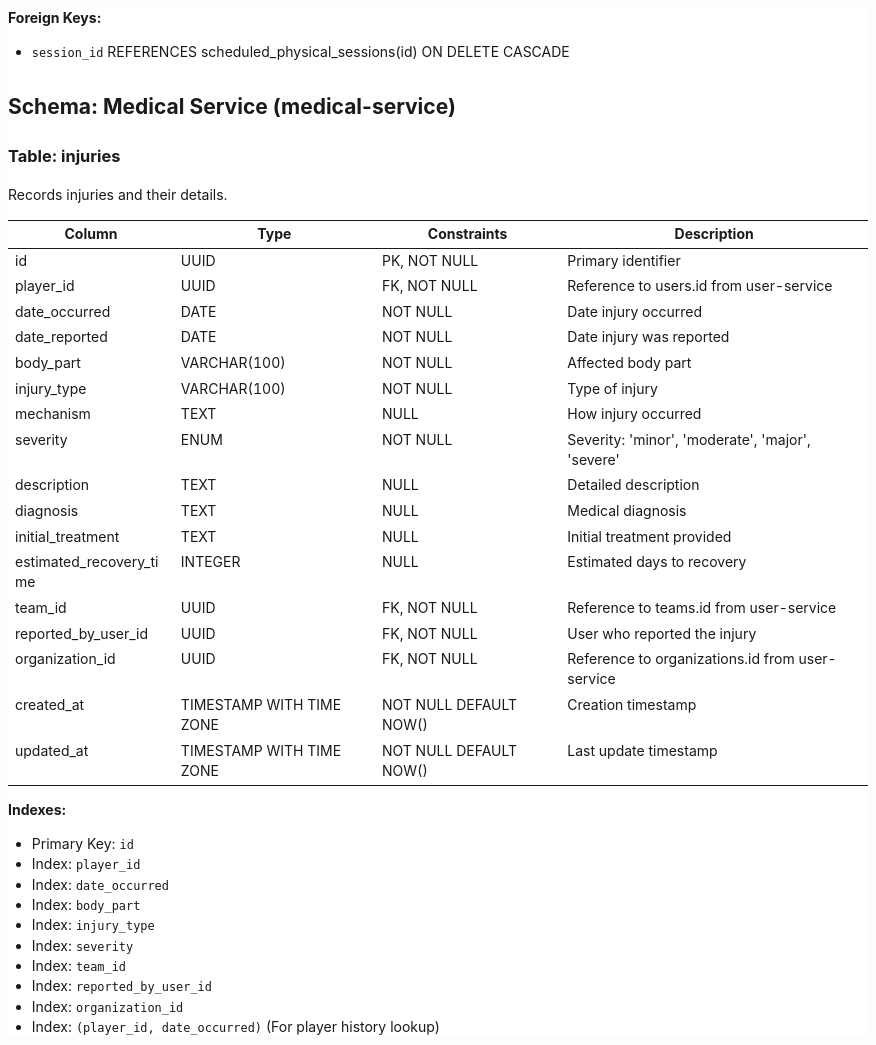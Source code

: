 **Foreign Keys:**
- `session_id` REFERENCES scheduled_physical_sessions(id) ON DELETE CASCADE

## Schema: Medical Service (medical-service)

### Table: injuries
Records injuries and their details.

| Column | Type | Constraints | Description |
|--------|------|-------------|-------------|
| id | UUID | PK, NOT NULL | Primary identifier |
| player_id | UUID | FK, NOT NULL | Reference to users.id from user-service |
| date_occurred | DATE | NOT NULL | Date injury occurred |
| date_reported | DATE | NOT NULL | Date injury was reported |
| body_part | VARCHAR(100) | NOT NULL | Affected body part |
| injury_type | VARCHAR(100) | NOT NULL | Type of injury |
| mechanism | TEXT | NULL | How injury occurred |
| severity | ENUM | NOT NULL | Severity: 'minor', 'moderate', 'major', 'severe' |
| description | TEXT | NULL | Detailed description |
| diagnosis | TEXT | NULL | Medical diagnosis |
| initial_treatment | TEXT | NULL | Initial treatment provided |
| estimated_recovery_time | INTEGER | NULL | Estimated days to recovery |
| team_id | UUID | FK, NOT NULL | Reference to teams.id from user-service |
| reported_by_user_id | UUID | FK, NOT NULL | User who reported the injury |
| organization_id | UUID | FK, NOT NULL | Reference to organizations.id from user-service |
| created_at | TIMESTAMP WITH TIME ZONE | NOT NULL DEFAULT NOW() | Creation timestamp |
| updated_at | TIMESTAMP WITH TIME ZONE | NOT NULL DEFAULT NOW() | Last update timestamp |

**Indexes:**
- Primary Key: `id`
- Index: `player_id`
- Index: `date_occurred`
- Index: `body_part`
- Index: `injury_type`
- Index: `severity`
- Index: `team_id`
- Index: `reported_by_user_id`
- Index: `organization_id`
- Index: `(player_id, date_occurred)` (For player history lookup)

